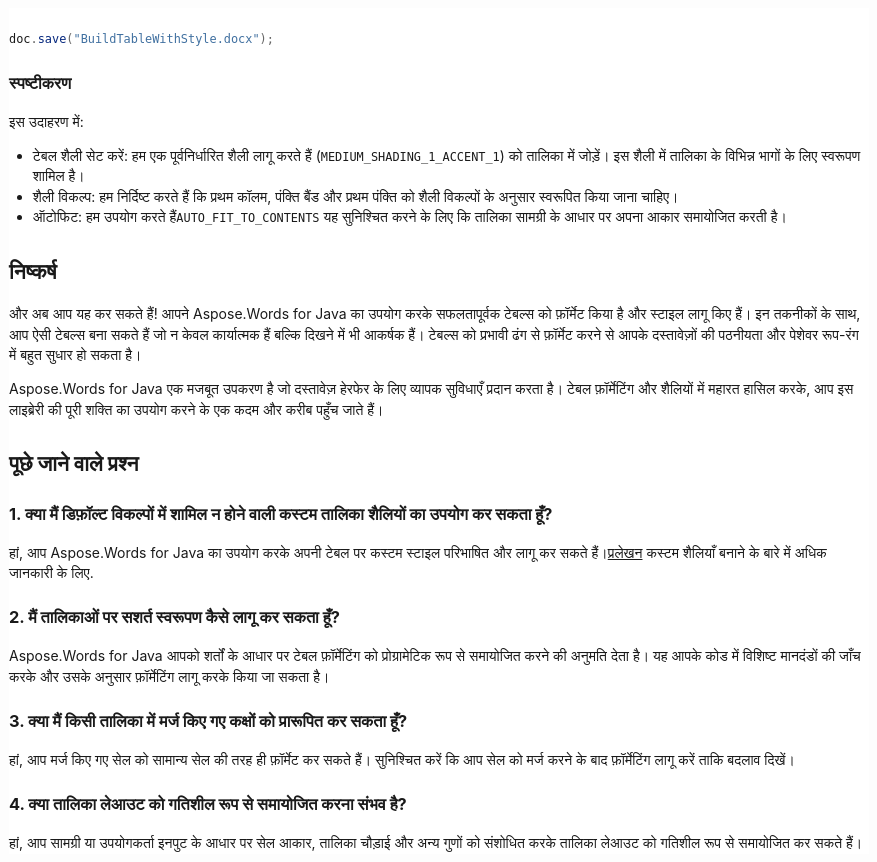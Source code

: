 ```java

doc.save("BuildTableWithStyle.docx");
```

### स्पष्टीकरण

इस उदाहरण में:
- टेबल शैली सेट करें: हम एक पूर्वनिर्धारित शैली लागू करते हैं (`MEDIUM_SHADING_1_ACCENT_1`) को तालिका में जोड़ें। इस शैली में तालिका के विभिन्न भागों के लिए स्वरूपण शामिल है।
- शैली विकल्प: हम निर्दिष्ट करते हैं कि प्रथम कॉलम, पंक्ति बैंड और प्रथम पंक्ति को शैली विकल्पों के अनुसार स्वरूपित किया जाना चाहिए।
-  ऑटोफिट: हम उपयोग करते हैं`AUTO_FIT_TO_CONTENTS` यह सुनिश्चित करने के लिए कि तालिका सामग्री के आधार पर अपना आकार समायोजित करती है।

## निष्कर्ष

और अब आप यह कर सकते हैं! आपने Aspose.Words for Java का उपयोग करके सफलतापूर्वक टेबल्स को फ़ॉर्मेट किया है और स्टाइल लागू किए हैं। इन तकनीकों के साथ, आप ऐसी टेबल्स बना सकते हैं जो न केवल कार्यात्मक हैं बल्कि दिखने में भी आकर्षक हैं। टेबल्स को प्रभावी ढंग से फ़ॉर्मेट करने से आपके दस्तावेज़ों की पठनीयता और पेशेवर रूप-रंग में बहुत सुधार हो सकता है।

Aspose.Words for Java एक मजबूत उपकरण है जो दस्तावेज़ हेरफेर के लिए व्यापक सुविधाएँ प्रदान करता है। टेबल फ़ॉर्मेटिंग और शैलियों में महारत हासिल करके, आप इस लाइब्रेरी की पूरी शक्ति का उपयोग करने के एक कदम और करीब पहुँच जाते हैं।

## पूछे जाने वाले प्रश्न

### 1. क्या मैं डिफ़ॉल्ट विकल्पों में शामिल न होने वाली कस्टम तालिका शैलियों का उपयोग कर सकता हूँ?

 हां, आप Aspose.Words for Java का उपयोग करके अपनी टेबल पर कस्टम स्टाइल परिभाषित और लागू कर सकते हैं।[प्रलेखन](https://reference.aspose.com/words/java/) कस्टम शैलियाँ बनाने के बारे में अधिक जानकारी के लिए.

### 2. मैं तालिकाओं पर सशर्त स्वरूपण कैसे लागू कर सकता हूँ?

Aspose.Words for Java आपको शर्तों के आधार पर टेबल फ़ॉर्मेटिंग को प्रोग्रामेटिक रूप से समायोजित करने की अनुमति देता है। यह आपके कोड में विशिष्ट मानदंडों की जाँच करके और उसके अनुसार फ़ॉर्मेटिंग लागू करके किया जा सकता है।

### 3. क्या मैं किसी तालिका में मर्ज किए गए कक्षों को प्रारूपित कर सकता हूँ?

हां, आप मर्ज किए गए सेल को सामान्य सेल की तरह ही फ़ॉर्मेट कर सकते हैं। सुनिश्चित करें कि आप सेल को मर्ज करने के बाद फ़ॉर्मेटिंग लागू करें ताकि बदलाव दिखें।

### 4. क्या तालिका लेआउट को गतिशील रूप से समायोजित करना संभव है?

हां, आप सामग्री या उपयोगकर्ता इनपुट के आधार पर सेल आकार, तालिका चौड़ाई और अन्य गुणों को संशोधित करके तालिका लेआउट को गतिशील रूप से समायोजित कर सकते हैं।
